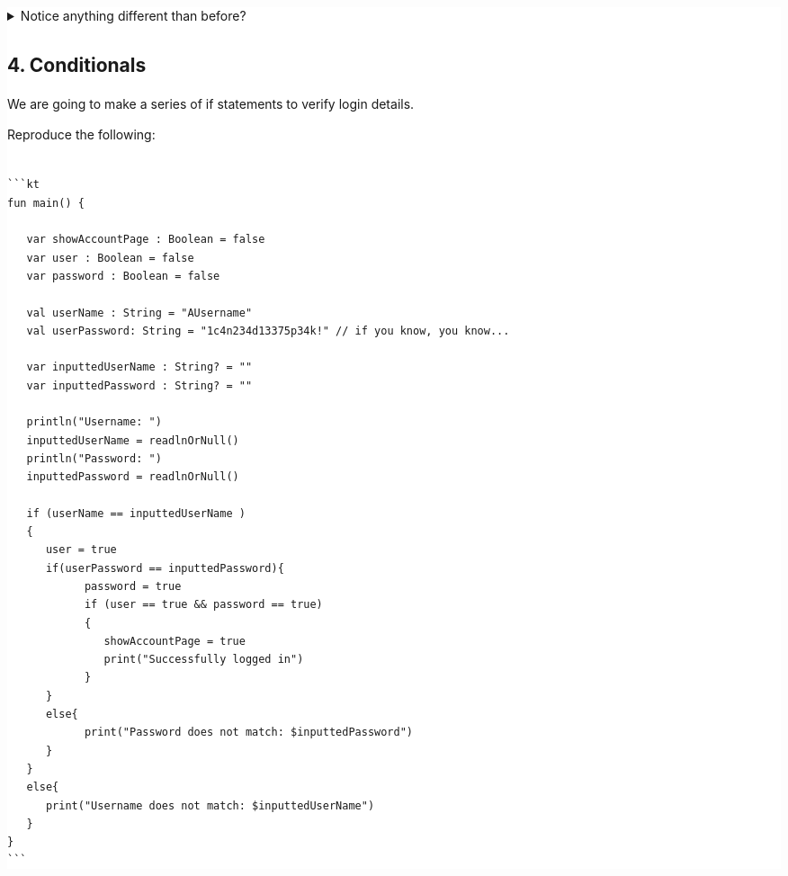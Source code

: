    <details><summary>Notice anything different than before? </summary></details>

## 4. Conditionals

We are going to make a series of if statements to verify login details. 

   Reproduce the following: 

   ~~~admonish code

   ```kt
   fun main() {
      
      var showAccountPage : Boolean = false
      var user : Boolean = false
      var password : Boolean = false

      val userName : String = "AUsername"
      val userPassword: String = "1c4n234d13375p34k!" // if you know, you know...

      var inputtedUserName : String? = ""
      var inputtedPassword : String? = ""

      println("Username: ")
      inputtedUserName = readlnOrNull()
      println("Password: ")
      inputtedPassword = readlnOrNull()

      if (userName == inputtedUserName )
      {
         user = true
         if(userPassword == inputtedPassword){
               password = true
               if (user == true && password == true)
               {
                  showAccountPage = true
                  print("Successfully logged in")
               }
         }
         else{
               print("Password does not match: $inputtedPassword")
         }
      }
      else{
         print("Username does not match: $inputtedUserName")
      }
   }
   ```

   ~~~